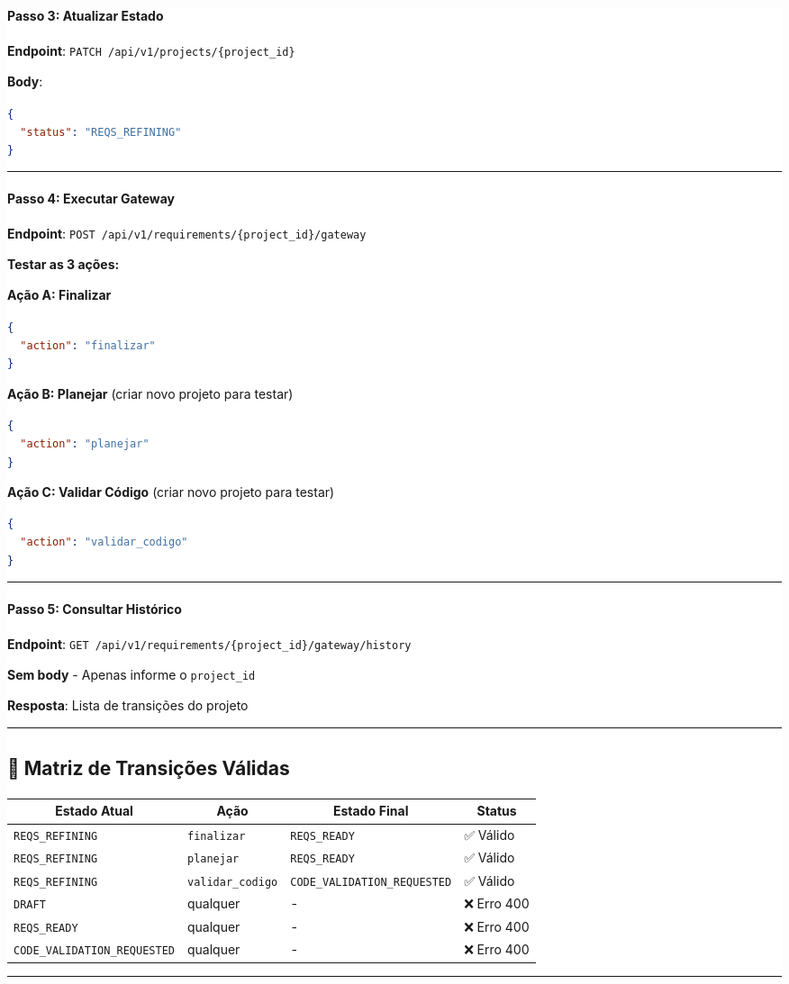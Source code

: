 
#### Passo 3: Atualizar Estado

**Endpoint**: `PATCH /api/v1/projects/{project_id}`

**Body**:
```json
{
  "status": "REQS_REFINING"
}
```

---

#### Passo 4: Executar Gateway

**Endpoint**: `POST /api/v1/requirements/{project_id}/gateway`

**Testar as 3 ações:**

**Ação A: Finalizar**
```json
{
  "action": "finalizar"
}
```

**Ação B: Planejar** (criar novo projeto para testar)
```json
{
  "action": "planejar"
}
```

**Ação C: Validar Código** (criar novo projeto para testar)
```json
{
  "action": "validar_codigo"
}
```

---

#### Passo 5: Consultar Histórico

**Endpoint**: `GET /api/v1/requirements/{project_id}/gateway/history`

**Sem body** - Apenas informe o `project_id`

**Resposta**: Lista de transições do projeto

---

## 🎯 Matriz de Transições Válidas

| Estado Atual | Ação | Estado Final | Status |
|-------------|------|--------------|--------|
| `REQS_REFINING` | `finalizar` | `REQS_READY` | ✅ Válido |
| `REQS_REFINING` | `planejar` | `REQS_READY` | ✅ Válido |
| `REQS_REFINING` | `validar_codigo` | `CODE_VALIDATION_REQUESTED` | ✅ Válido |
| `DRAFT` | qualquer | - | ❌ Erro 400 |
| `REQS_READY` | qualquer | - | ❌ Erro 400 |
| `CODE_VALIDATION_REQUESTED` | qualquer | - | ❌ Erro 400 |

---